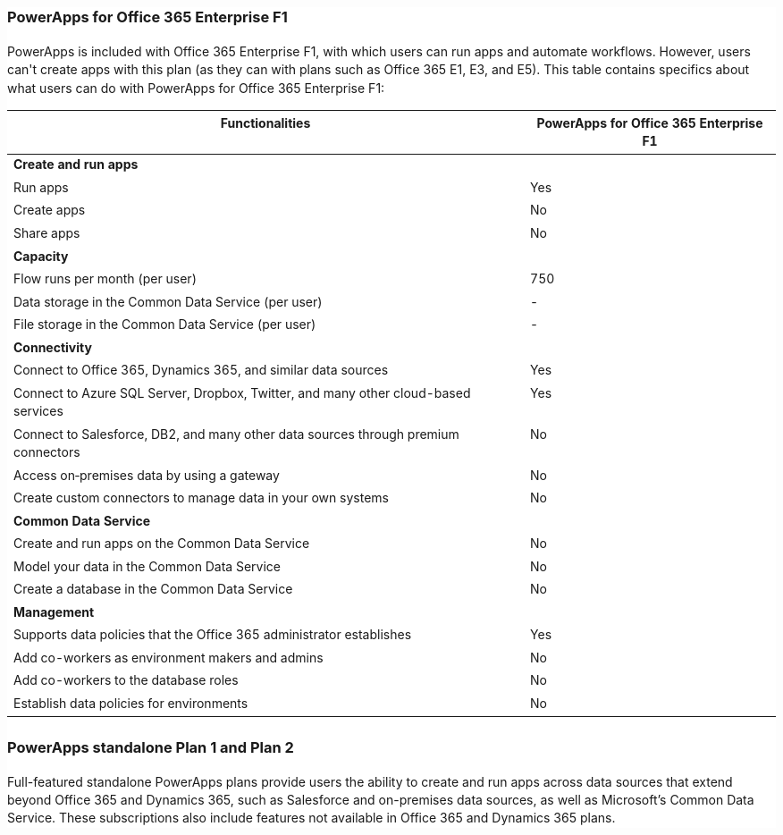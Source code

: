 ### PowerApps for Office 365 Enterprise F1
PowerApps is included with Office 365 Enterprise F1, with which users can run apps and automate workflows. However, users can't create apps with this plan (as they can with plans such as Office 365 E1, E3, and E5). This table contains specifics about what users can do with PowerApps for Office 365 Enterprise F1:

| **Functionalities** | **PowerApps for Office 365 Enterprise F1** |
| --- | --- |
| **Create and run apps** | |
| Run apps |Yes |
| Create apps |No |
| Share apps |No |
| **Capacity** | |
| Flow runs per month (per user) |750 |
| Data storage in the Common Data Service (per user) |- |
| File storage in the Common Data Service (per user) |- |
| **Connectivity** | |
| Connect to Office 365, Dynamics 365, and similar data sources |Yes |
| Connect to Azure SQL Server, Dropbox, Twitter, and many other cloud-based services |Yes |
| Connect to Salesforce, DB2, and many other data sources through premium connectors |No |
| Access on‐premises data by using a gateway |No |
| Create custom connectors to manage data in your own systems |No |
| **Common Data Service** | |
| Create and run apps on the Common Data Service |No |
| Model your data in the Common Data Service |No |
| Create a database in the Common Data Service |No |
| **Management** | |
| Supports data policies that the Office 365 administrator establishes |Yes |
| Add co-workers as environment makers and admins |No |
| Add co-workers to the database roles |No |
| Establish data policies for environments |No |

### PowerApps standalone Plan 1 and Plan 2
Full-featured standalone PowerApps plans provide users the ability to create and run apps across data sources that extend beyond Office 365 and Dynamics 365, such as Salesforce and on-premises data sources, as well as Microsoft’s Common Data Service. These subscriptions also include features not available in Office 365 and Dynamics 365 plans.
